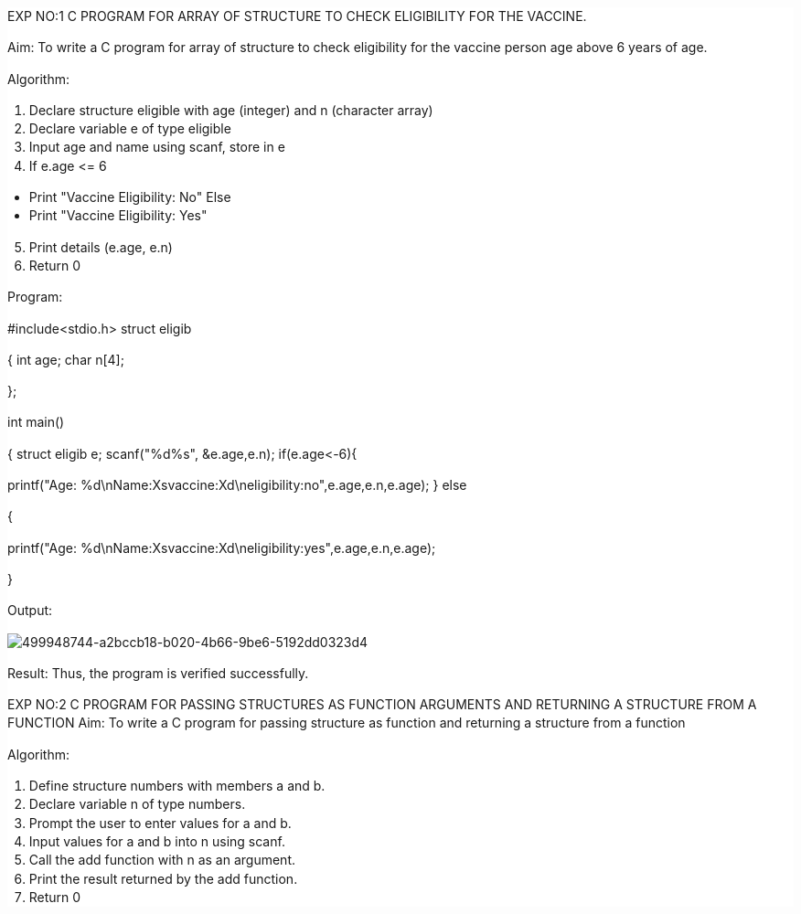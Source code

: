 EXP NO:1 C PROGRAM FOR ARRAY OF STRUCTURE TO CHECK ELIGIBILITY FOR THE VACCINE.

Aim:
To write a C program for array of structure to check eligibility for the vaccine person age above 6 years of age.

Algorithm:
1.	Declare structure eligible with age (integer) and n (character array)
2.	Declare variable e of type eligible
3.	Input age and name using scanf, store in e
4.	If e.age <= 6
-	Print "Vaccine Eligibility: No"
Else
-	Print "Vaccine Eligibility: Yes"
5.	Print details (e.age, e.n)
6.	Return 0
 
Program:

  #include<stdio.h> struct eligib
  
  { int age; char n[4];
  
  };
  
  int main()
  
  { struct eligib e; scanf("%d%s", &e.age,e.n); if(e.age<-6){
  
  printf("Age: %d\nName:Xsvaccine:Xd\neligibility:no",e.age,e.n,e.age); } else
  
  {
  
  printf("Age: %d\nName:Xsvaccine:Xd\neligibility:yes",e.age,e.n,e.age);
  
  }




Output:


<img width="904" height="371" alt="499948744-a2bccb18-b020-4b66-9be6-5192dd0323d4" src="https://github.com/user-attachments/assets/db4225b1-1222-4568-bc9c-5a21ea4cbea4" />

Result:
Thus, the program is verified successfully. 



EXP NO:2 C PROGRAM FOR PASSING STRUCTURES AS FUNCTION ARGUMENTS AND RETURNING A STRUCTURE FROM A FUNCTION
Aim:
To write a C program for passing structure as function and returning a structure from a function

Algorithm:
1.	Define structure numbers with members a and b.
2.	Declare variable n of type numbers.
3.	Prompt the user to enter values for a and b.
4.	Input values for a and b into n using scanf.
5.	Call the add function with n as an argument.
6.	Print the result returned by the add function.
7.	Return 0
 